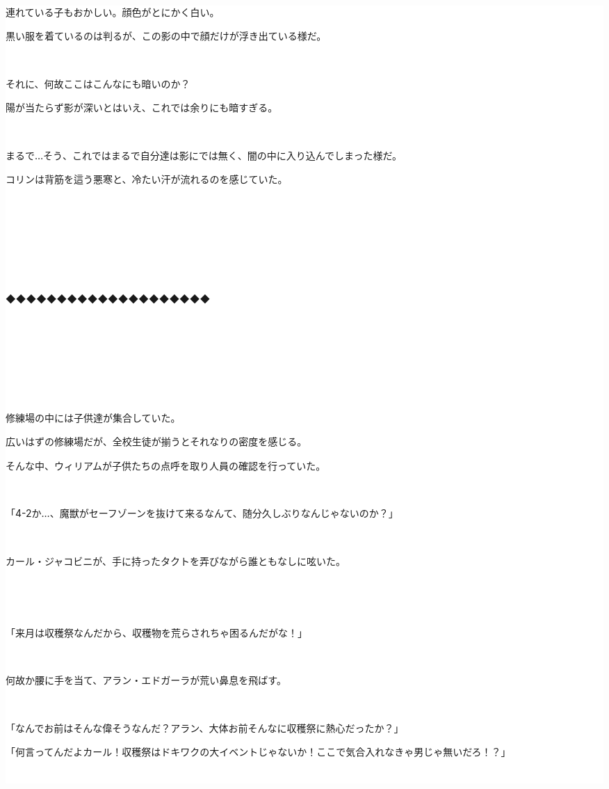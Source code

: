 連れている子もおかしい。顔色がとにかく白い。

黒い服を着ているのは判るが、この影の中で顔だけが浮き出ている様だ。

&nbsp;

それに、何故ここはこんなにも暗いのか？

陽が当たらず影が深いとはいえ、これでは余りにも暗すぎる。

&nbsp;

まるで…そう、これではまるで自分達は影にでは無く、闇の中に入り込んでしまった様だ。

コリンは背筋を這う悪寒と、冷たい汗が流れるのを感じていた。

&nbsp;

&nbsp;

&nbsp;

&nbsp;

◆◆◆◆◆◆◆◆◆◆◆◆◆◆◆◆◆◆◆◆

&nbsp;

&nbsp;

&nbsp;

&nbsp;

修練場の中には子供達が集合していた。

広いはずの修練場だが、全校生徒が揃うとそれなりの密度を感じる。

そんな中、ウィリアムが子供たちの点呼を取り人員の確認を行っていた。

&nbsp;

「4-2か…、魔獣がセーフゾーンを抜けて来るなんて、随分久しぶりなんじゃないのか？」

&nbsp;

カール・ジャコビニが、手に持ったタクトを弄びながら誰ともなしに呟いた。

&nbsp;

&nbsp;

「来月は収穫祭なんだから、収穫物を荒らされちゃ困るんだがな！」

&nbsp;

何故か腰に手を当て、アラン・エドガーラが荒い鼻息を飛ばす。

&nbsp;

「なんでお前はそんな偉そうなんだ？アラン、大体お前そんなに収穫祭に熱心だったか？」

「何言ってんだよカール！収穫祭はドキワクの大イベントじゃないか！ここで気合入れなきゃ男じゃ無いだろ！？」

&nbsp;
